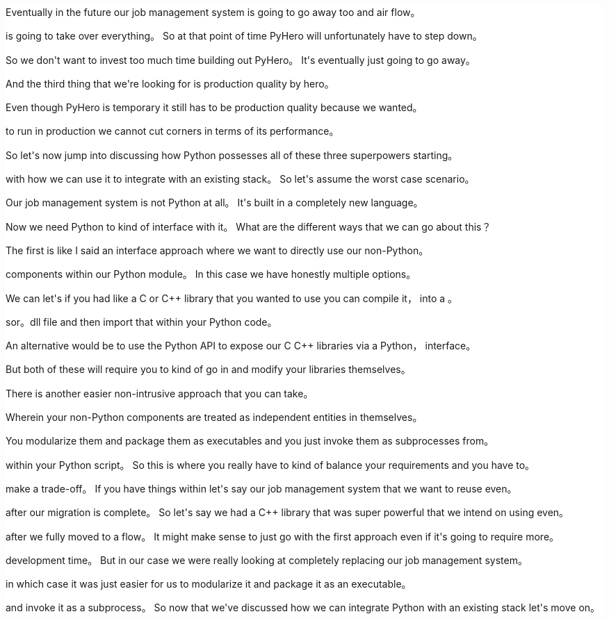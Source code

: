  Eventually in the future our job management system is going to go away too and air flow。

 is going to take over everything。 So at that point of time PyHero will unfortunately have to step down。

 So we don't want to invest too much time building out PyHero。 It's eventually just going to go away。

 And the third thing that we're looking for is production quality by hero。

 Even though PyHero is temporary it still has to be production quality because we wanted。

 to run in production we cannot cut corners in terms of its performance。

 So let's now jump into discussing how Python possesses all of these three superpowers starting。

 with how we can use it to integrate with an existing stack。 So let's assume the worst case scenario。

 Our job management system is not Python at all。 It's built in a completely new language。

 Now we need Python to kind of interface with it。 What are the different ways that we can go about this？

 The first is like I said an interface approach where we want to directly use our non-Python。

 components within our Python module。 In this case we have honestly multiple options。

 We can let's if you had like a C or C++ library that you wanted to use you can compile it， into a 。

sor。dll file and then import that within your Python code。

 An alternative would be to use the Python API to expose our C C++ libraries via a Python， interface。

 But both of these will require you to kind of go in and modify your libraries themselves。

 There is another easier non-intrusive approach that you can take。

 Wherein your non-Python components are treated as independent entities in themselves。

 You modularize them and package them as executables and you just invoke them as subprocesses from。

 within your Python script。 So this is where you really have to kind of balance your requirements and you have to。

 make a trade-off。 If you have things within let's say our job management system that we want to reuse even。

 after our migration is complete。 So let's say we had a C++ library that was super powerful that we intend on using even。

 after we fully moved to a flow。 It might make sense to just go with the first approach even if it's going to require more。

 development time。 But in our case we were really looking at completely replacing our job management system。

 in which case it was just easier for us to modularize it and package it as an executable。

 and invoke it as a subprocess。 So now that we've discussed how we can integrate Python with an existing stack let's move on。
